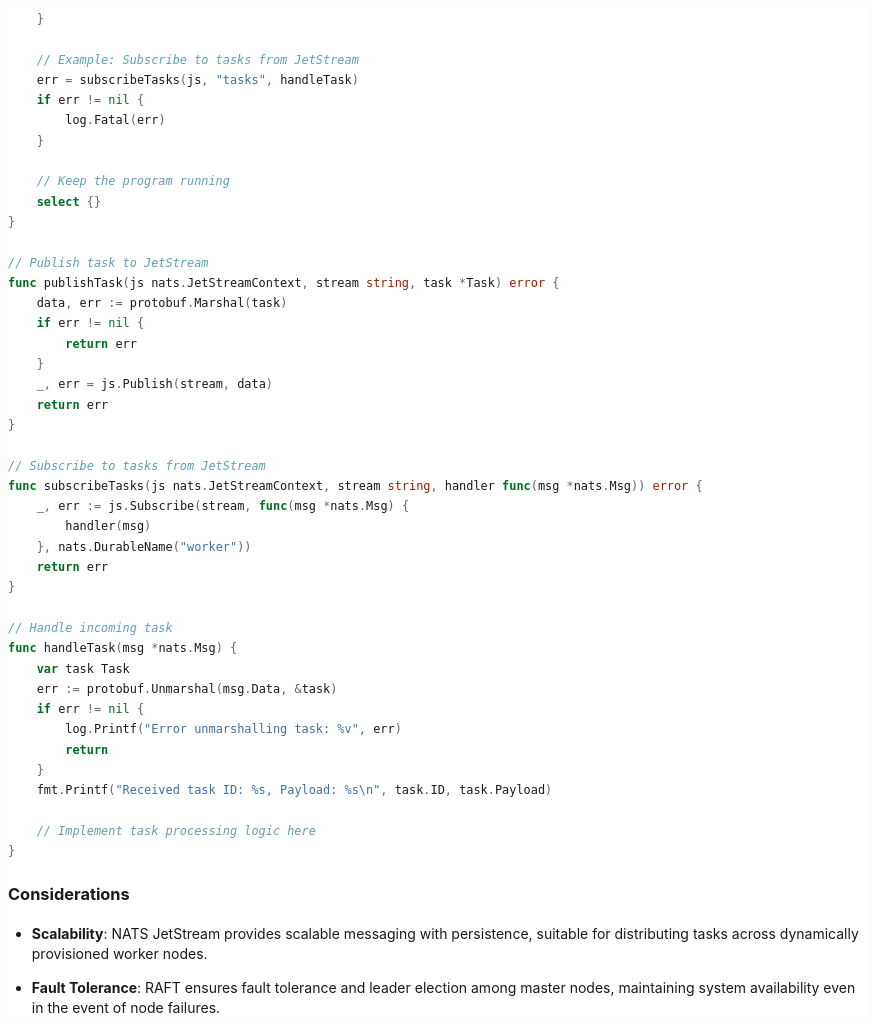 ```go
    }

    // Example: Subscribe to tasks from JetStream
    err = subscribeTasks(js, "tasks", handleTask)
    if err != nil {
        log.Fatal(err)
    }

    // Keep the program running
    select {}
}

// Publish task to JetStream
func publishTask(js nats.JetStreamContext, stream string, task *Task) error {
    data, err := protobuf.Marshal(task)
    if err != nil {
        return err
    }
    _, err = js.Publish(stream, data)
    return err
}

// Subscribe to tasks from JetStream
func subscribeTasks(js nats.JetStreamContext, stream string, handler func(msg *nats.Msg)) error {
    _, err := js.Subscribe(stream, func(msg *nats.Msg) {
        handler(msg)
    }, nats.DurableName("worker"))
    return err
}

// Handle incoming task
func handleTask(msg *nats.Msg) {
    var task Task
    err := protobuf.Unmarshal(msg.Data, &task)
    if err != nil {
        log.Printf("Error unmarshalling task: %v", err)
        return
    }
    fmt.Printf("Received task ID: %s, Payload: %s\n", task.ID, task.Payload)

    // Implement task processing logic here
}
```

### Considerations

- **Scalability**: NATS JetStream provides scalable messaging with persistence, suitable for distributing tasks across dynamically provisioned worker nodes.

- **Fault Tolerance**: RAFT ensures fault tolerance and leader election among master nodes, maintaining system availability even in the event of node failures.
